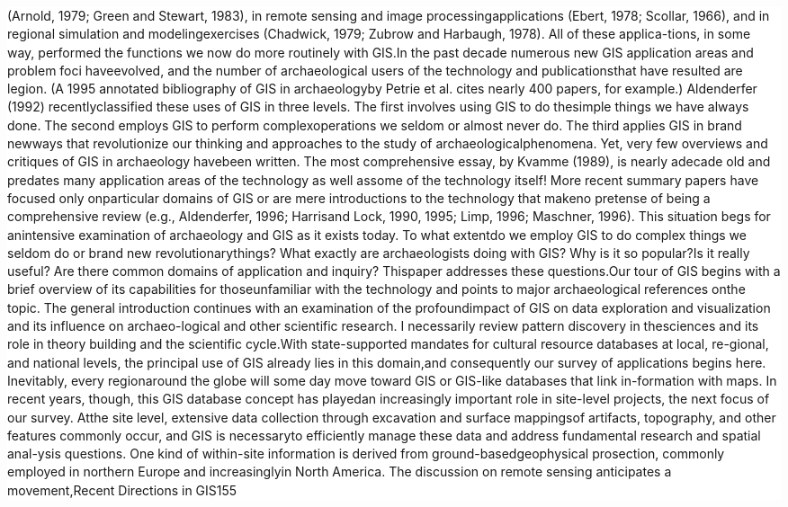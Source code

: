 (Arnold,  1979;  Green  and Stewart,  1983), in remote sensing and image  processingapplications (Ebert,  1978;  Scollar,  1966), and in regional simulation and modelingexercises (Chadwick,  1979;  Zubrow  and  Harbaugh,  1978).  All  of  these  applica-tions, in some  way, performed  the functions we now do more routinely with  GIS.In the past decade numerous new GIS application areas and problem foci haveevolved, and the number of archaeological users of the technology and publicationsthat have resulted are legion. (A 1995 annotated bibliography of GIS in archaeologyby Petrie  et al. cites nearly 400 papers, for example.)  Aldenderfer  (1992) recentlyclassified  these  uses  of GIS in three  levels. The first involves using GIS to do thesimple things we have always done. The second employs GIS to perform  complexoperations  we  seldom  or  almost  never  do.  The  third  applies  GIS  in  brand newways that revolutionize our thinking and approaches to the study of archaeologicalphenomena.  Yet,  very  few  overviews  and  critiques of  GIS  in  archaeology  havebeen  written. The  most  comprehensive  essay,  by  Kvamme  (1989),  is  nearly  adecade  old  and  predates  many  application  areas  of  the  technology  as  well  assome of the technology itself! More recent summary papers have focused only onparticular domains of GIS or are  mere  introductions to the technology  that  makeno  pretense  of  being  a  comprehensive  review  (e.g.,  Aldenderfer,  1996;  Harrisand  Lock,  1990,   1995;  Limp,  1996;  Maschner,  1996). This  situation begs  for anintensive examination of  archaeology  and  GIS  as  it exists  today.  To what extentdo we employ GIS to do complex things we seldom do or brand new revolutionarythings? What exactly are  archaeologists  doing  with  GIS?  Why  is  it  so popular?Is  it really useful?  Are  there  common  domains of  application and  inquiry? Thispaper  addresses these  questions.Our  tour  of  GIS  begins  with  a  brief  overview  of  its  capabilities for  thoseunfamiliar  with  the technology and points to  major  archaeological  references  onthe topic. The general  introduction continues with an examination of the profoundimpact of GIS on data exploration  and visualization and its influence on  archaeo-logical and other  scientific research.  I necessarily  review pattern discovery  in thesciences  and  its role  in theory  building and the scientific  cycle.With  state-supported   mandates  for cultural resource  databases  at  local,  re-gional,  and  national levels,  the  principal use of  GIS  already  lies  in this domain,and consequently our survey of applications begins  here.  Inevitably, every  regionaround the globe will some day move toward GIS or GIS-like databases  that link in-formation with maps. In recent  years, though, this GIS database concept  has playedan increasingly important role in site-level projects,  the next focus of our survey. Atthe  site level, extensive data  collection  through excavation and surface mappingsof artifacts, topography, and other features commonly occur, and GIS is necessaryto efficiently  manage these data and address fundamental  research and spatial anal-ysis questions. One kind of within-site information is derived from  ground-basedgeophysical prosection,  commonly employed  in northern Europe  and increasinglyin  North  America.  The  discussion  on  remote  sensing  anticipates  a  movement,Recent Directions in GIS155
